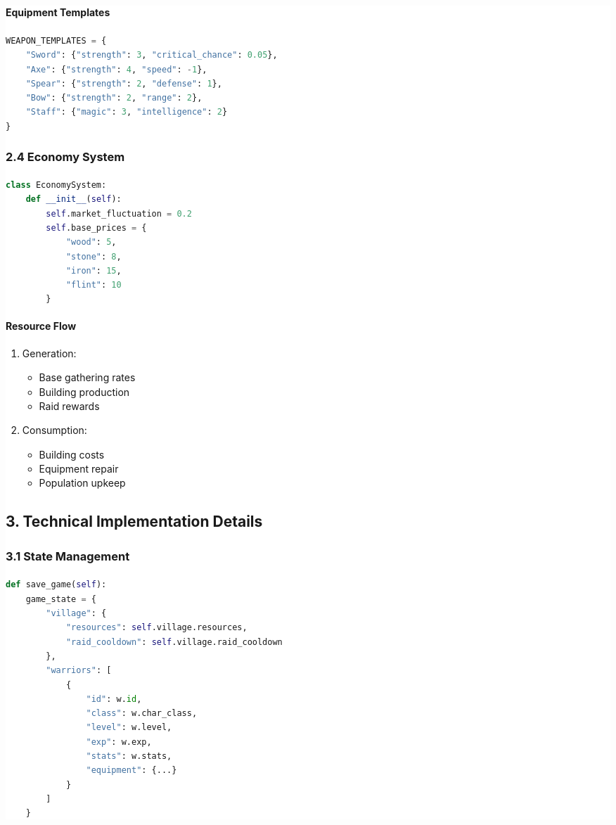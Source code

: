 #### Equipment Templates
```python
WEAPON_TEMPLATES = {
    "Sword": {"strength": 3, "critical_chance": 0.05},
    "Axe": {"strength": 4, "speed": -1},
    "Spear": {"strength": 2, "defense": 1},
    "Bow": {"strength": 2, "range": 2},
    "Staff": {"magic": 3, "intelligence": 2}
}
```

### 2.4 Economy System
```python
class EconomySystem:
    def __init__(self):
        self.market_fluctuation = 0.2
        self.base_prices = {
            "wood": 5,
            "stone": 8,
            "iron": 15,
            "flint": 10
        }
```

#### Resource Flow
1. Generation:
   - Base gathering rates
   - Building production
   - Raid rewards

2. Consumption:
   - Building costs
   - Equipment repair
   - Population upkeep

## 3. Technical Implementation Details

### 3.1 State Management
```python
def save_game(self):
    game_state = {
        "village": {
            "resources": self.village.resources,
            "raid_cooldown": self.village.raid_cooldown
        },
        "warriors": [
            {
                "id": w.id,
                "class": w.char_class,
                "level": w.level,
                "exp": w.exp,
                "stats": w.stats,
                "equipment": {...}
            }
        ]
    }
```
